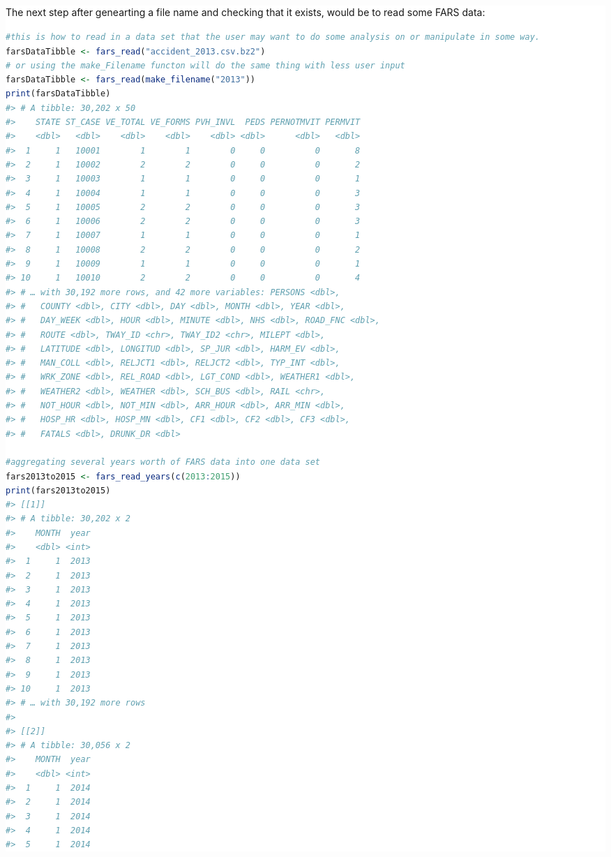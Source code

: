 The next step after genearting a file name and checking that it exists,
would be to read some FARS
data:

``` r
#this is how to read in a data set that the user may want to do some analysis on or manipulate in some way. 
farsDataTibble <- fars_read("accident_2013.csv.bz2")
# or using the make_Filename functon will do the same thing with less user input
farsDataTibble <- fars_read(make_filename("2013"))
print(farsDataTibble)
#> # A tibble: 30,202 x 50
#>    STATE ST_CASE VE_TOTAL VE_FORMS PVH_INVL  PEDS PERNOTMVIT PERMVIT
#>    <dbl>   <dbl>    <dbl>    <dbl>    <dbl> <dbl>      <dbl>   <dbl>
#>  1     1   10001        1        1        0     0          0       8
#>  2     1   10002        2        2        0     0          0       2
#>  3     1   10003        1        1        0     0          0       1
#>  4     1   10004        1        1        0     0          0       3
#>  5     1   10005        2        2        0     0          0       3
#>  6     1   10006        2        2        0     0          0       3
#>  7     1   10007        1        1        0     0          0       1
#>  8     1   10008        2        2        0     0          0       2
#>  9     1   10009        1        1        0     0          0       1
#> 10     1   10010        2        2        0     0          0       4
#> # … with 30,192 more rows, and 42 more variables: PERSONS <dbl>,
#> #   COUNTY <dbl>, CITY <dbl>, DAY <dbl>, MONTH <dbl>, YEAR <dbl>,
#> #   DAY_WEEK <dbl>, HOUR <dbl>, MINUTE <dbl>, NHS <dbl>, ROAD_FNC <dbl>,
#> #   ROUTE <dbl>, TWAY_ID <chr>, TWAY_ID2 <chr>, MILEPT <dbl>,
#> #   LATITUDE <dbl>, LONGITUD <dbl>, SP_JUR <dbl>, HARM_EV <dbl>,
#> #   MAN_COLL <dbl>, RELJCT1 <dbl>, RELJCT2 <dbl>, TYP_INT <dbl>,
#> #   WRK_ZONE <dbl>, REL_ROAD <dbl>, LGT_COND <dbl>, WEATHER1 <dbl>,
#> #   WEATHER2 <dbl>, WEATHER <dbl>, SCH_BUS <dbl>, RAIL <chr>,
#> #   NOT_HOUR <dbl>, NOT_MIN <dbl>, ARR_HOUR <dbl>, ARR_MIN <dbl>,
#> #   HOSP_HR <dbl>, HOSP_MN <dbl>, CF1 <dbl>, CF2 <dbl>, CF3 <dbl>,
#> #   FATALS <dbl>, DRUNK_DR <dbl>

#aggregating several years worth of FARS data into one data set 
fars2013to2015 <- fars_read_years(c(2013:2015))
print(fars2013to2015)
#> [[1]]
#> # A tibble: 30,202 x 2
#>    MONTH  year
#>    <dbl> <int>
#>  1     1  2013
#>  2     1  2013
#>  3     1  2013
#>  4     1  2013
#>  5     1  2013
#>  6     1  2013
#>  7     1  2013
#>  8     1  2013
#>  9     1  2013
#> 10     1  2013
#> # … with 30,192 more rows
#> 
#> [[2]]
#> # A tibble: 30,056 x 2
#>    MONTH  year
#>    <dbl> <int>
#>  1     1  2014
#>  2     1  2014
#>  3     1  2014
#>  4     1  2014
#>  5     1  2014
```